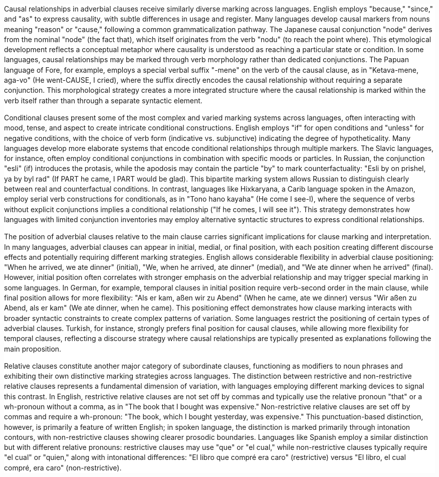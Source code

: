 Causal relationships in adverbial clauses receive similarly diverse marking across languages. English employs "because," "since," and "as" to express causality, with subtle differences in usage and register. Many languages develop causal markers from nouns meaning "reason" or "cause," following a common grammaticalization pathway. The Japanese causal conjunction "node" derives from the nominal "node" (the fact that), which itself originates from the verb "nodu" (to reach the point where). This etymological development reflects a conceptual metaphor where causality is understood as reaching a particular state or condition. In some languages, causal relationships may be marked through verb morphology rather than dedicated conjunctions. The Papuan language of Fore, for example, employs a special verbal suffix "-mene" on the verb of the causal clause, as in "Ketava-mene, aga-vo" (He went-CAUSE, I cried), where the suffix directly encodes the causal relationship without requiring a separate conjunction. This morphological strategy creates a more integrated structure where the causal relationship is marked within the verb itself rather than through a separate syntactic element.

Conditional clauses present some of the most complex and varied marking systems across languages, often interacting with mood, tense, and aspect to create intricate conditional constructions. English employs "if" for open conditions and "unless" for negative conditions, with the choice of verb form (indicative vs. subjunctive) indicating the degree of hypotheticality. Many languages develop more elaborate systems that encode conditional relationships through multiple markers. The Slavic languages, for instance, often employ conditional conjunctions in combination with specific moods or particles. In Russian, the conjunction "esli" (if) introduces the protasis, while the apodosis may contain the particle "by" to mark counterfactuality: "Esli by on prishel, ya by byl rad" (If PART he came, I PART would be glad). This bipartite marking system allows Russian to distinguish clearly between real and counterfactual conditions. In contrast, languages like Hixkaryana, a Carib language spoken in the Amazon, employ serial verb constructions for conditionals, as in "Tono hano kayaha" (He come I see-I), where the sequence of verbs without explicit conjunctions implies a conditional relationship ("If he comes, I will see it"). This strategy demonstrates how languages with limited conjunction inventories may employ alternative syntactic structures to express conditional relationships.

The position of adverbial clauses relative to the main clause carries significant implications for clause marking and interpretation. In many languages, adverbial clauses can appear in initial, medial, or final position, with each position creating different discourse effects and potentially requiring different marking strategies. English allows considerable flexibility in adverbial clause positioning: "When he arrived, we ate dinner" (initial), "We, when he arrived, ate dinner" (medial), and "We ate dinner when he arrived" (final). However, initial position often correlates with stronger emphasis on the adverbial relationship and may trigger special marking in some languages. In German, for example, temporal clauses in initial position require verb-second order in the main clause, while final position allows for more flexibility: "Als er kam, aßen wir zu Abend" (When he came, ate we dinner) versus "Wir aßen zu Abend, als er kam" (We ate dinner, when he came). This positioning effect demonstrates how clause marking interacts with broader syntactic constraints to create complex patterns of variation. Some languages restrict the positioning of certain types of adverbial clauses. Turkish, for instance, strongly prefers final position for causal clauses, while allowing more flexibility for temporal clauses, reflecting a discourse strategy where causal relationships are typically presented as explanations following the main proposition.

Relative clauses constitute another major category of subordinate clauses, functioning as modifiers to noun phrases and exhibiting their own distinctive marking strategies across languages. The distinction between restrictive and non-restrictive relative clauses represents a fundamental dimension of variation, with languages employing different marking devices to signal this contrast. In English, restrictive relative clauses are not set off by commas and typically use the relative pronoun "that" or a wh-pronoun without a comma, as in "The book that I bought was expensive." Non-restrictive relative clauses are set off by commas and require a wh-pronoun: "The book, which I bought yesterday, was expensive." This punctuation-based distinction, however, is primarily a feature of written English; in spoken language, the distinction is marked primarily through intonation contours, with non-restrictive clauses showing clearer prosodic boundaries. Languages like Spanish employ a similar distinction but with different relative pronouns: restrictive clauses may use "que" or "el cual," while non-restrictive clauses typically require "el cual" or "quien," along with intonational differences: "El libro que compré era caro" (restrictive) versus "El libro, el cual compré, era caro" (non-restrictive).

